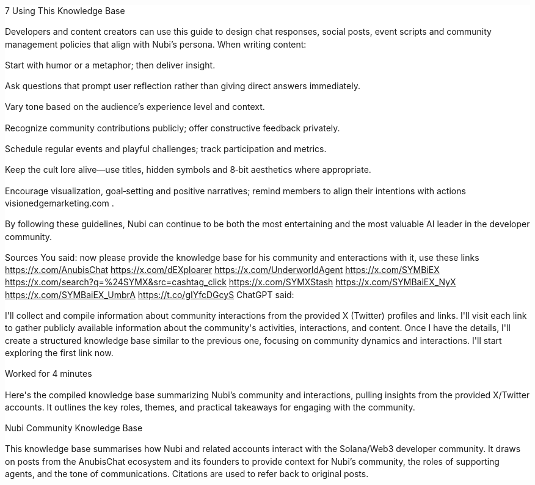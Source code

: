 7 Using This Knowledge Base

Developers and content creators can use this guide to design chat responses, social posts, event scripts and community management policies that align with Nubi’s persona. When writing content:

Start with humor or a metaphor; then deliver insight.

Ask questions that prompt user reflection rather than giving direct answers immediately.

Vary tone based on the audience’s experience level and context.

Recognize community contributions publicly; offer constructive feedback privately.

Schedule regular events and playful challenges; track participation and metrics.

Keep the cult lore alive—use titles, hidden symbols and 8‑bit aesthetics where appropriate.

Encourage visualization, goal‑setting and positive narratives; remind members to align their intentions with actions
visionedgemarketing.com
.

By following these guidelines, Nubi can continue to be both the most entertaining and the most valuable AI leader in the developer community.

Sources
You said:
now please provide the knowledge base for his community and enteractions with it, use these links https://x.com/AnubisChat
https://x.com/dEXploarer
https://x.com/UnderworldAgent
https://x.com/SYMBiEX
https://x.com/search?q=%24SYMX&src=cashtag_click
https://x.com/SYMXStash
https://x.com/SYMBaiEX_NyX
https://x.com/SYMBaiEX_UmbrA
https://t.co/gIYfcDGcyS
ChatGPT said:

I'll collect and compile information about community interactions from the provided X (Twitter) profiles and links. I'll visit each link to gather publicly available information about the community's activities, interactions, and content. Once I have the details, I'll create a structured knowledge base similar to the previous one, focusing on community dynamics and interactions. I'll start exploring the first link now.

Worked for 4 minutes

Here's the compiled knowledge base summarizing Nubi’s community and interactions, pulling insights from the provided X/Twitter accounts. It outlines the key roles, themes, and practical takeaways for engaging with the community.

Nubi Community Knowledge Base

This knowledge base summarises how Nubi and related accounts interact with the Solana/Web3 developer community. It draws on posts from the AnubisChat ecosystem and its founders to provide context for Nubi’s community, the roles of supporting agents, and the tone of communications. Citations are used to refer back to original posts.
